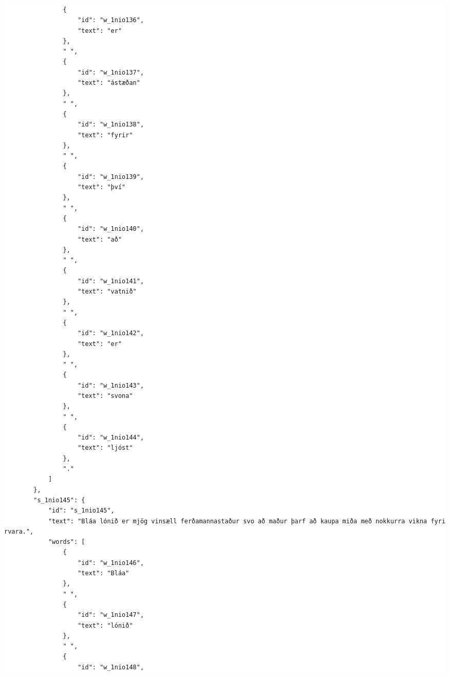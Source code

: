                     {
                        "id": "w_1nio136",
                        "text": "er"
                    },
                    " ",
                    {
                        "id": "w_1nio137",
                        "text": "ástæðan"
                    },
                    " ",
                    {
                        "id": "w_1nio138",
                        "text": "fyrir"
                    },
                    " ",
                    {
                        "id": "w_1nio139",
                        "text": "því"
                    },
                    " ",
                    {
                        "id": "w_1nio140",
                        "text": "að"
                    },
                    " ",
                    {
                        "id": "w_1nio141",
                        "text": "vatnið"
                    },
                    " ",
                    {
                        "id": "w_1nio142",
                        "text": "er"
                    },
                    " ",
                    {
                        "id": "w_1nio143",
                        "text": "svona"
                    },
                    " ",
                    {
                        "id": "w_1nio144",
                        "text": "ljóst"
                    },
                    "."
                ]
            },
            "s_1nio145": {
                "id": "s_1nio145",
                "text": "Bláa lónið er mjög vinsæll ferðamannastaður svo að maður þarf að kaupa miða með nokkurra vikna fyrirvara.",
                "words": [
                    {
                        "id": "w_1nio146",
                        "text": "Bláa"
                    },
                    " ",
                    {
                        "id": "w_1nio147",
                        "text": "lónið"
                    },
                    " ",
                    {
                        "id": "w_1nio148",